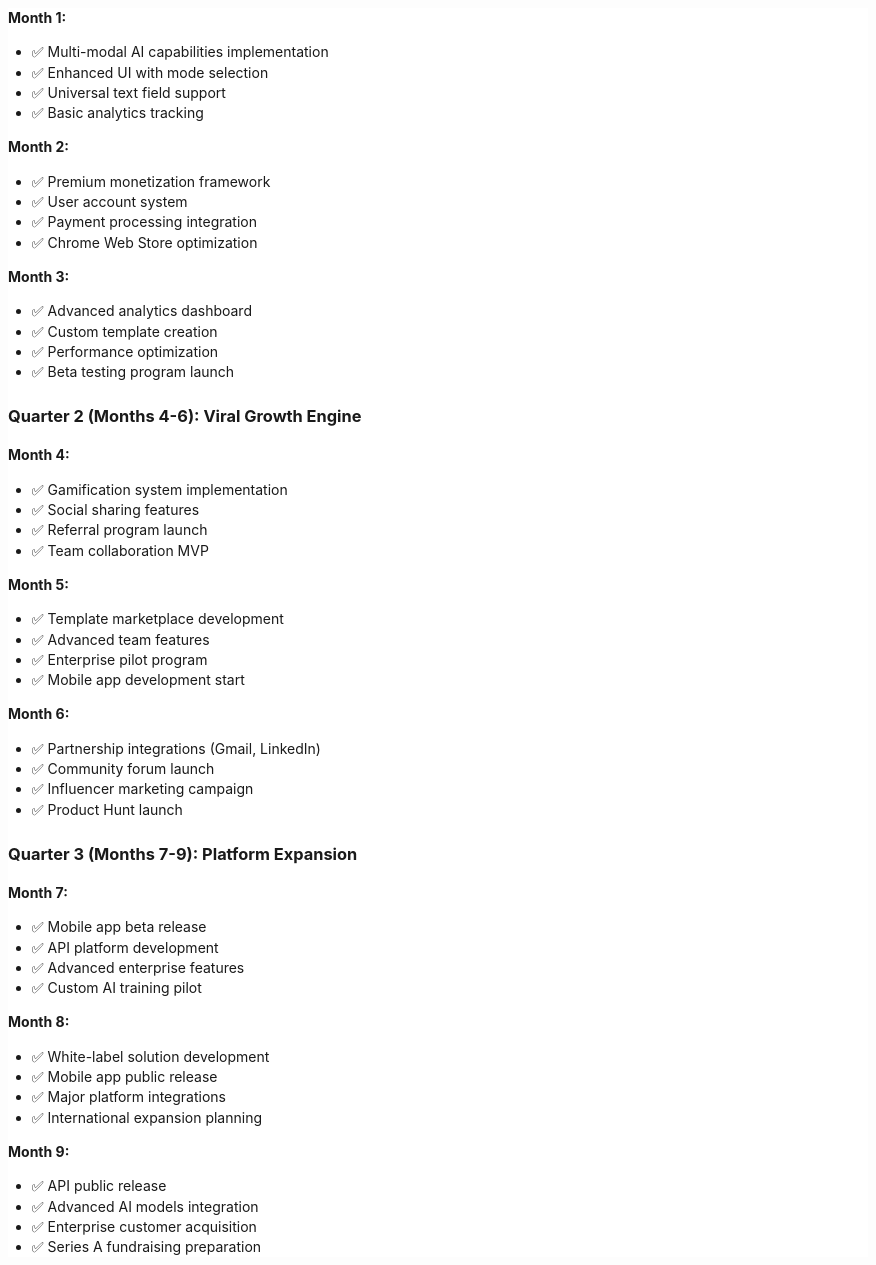 **Month 1:**
- ✅ Multi-modal AI capabilities implementation
- ✅ Enhanced UI with mode selection
- ✅ Universal text field support
- ✅ Basic analytics tracking

**Month 2:**
- ✅ Premium monetization framework
- ✅ User account system
- ✅ Payment processing integration
- ✅ Chrome Web Store optimization

**Month 3:**
- ✅ Advanced analytics dashboard
- ✅ Custom template creation
- ✅ Performance optimization
- ✅ Beta testing program launch

### Quarter 2 (Months 4-6): Viral Growth Engine

**Month 4:**
- ✅ Gamification system implementation
- ✅ Social sharing features
- ✅ Referral program launch
- ✅ Team collaboration MVP

**Month 5:**
- ✅ Template marketplace development
- ✅ Advanced team features
- ✅ Enterprise pilot program
- ✅ Mobile app development start

**Month 6:**
- ✅ Partnership integrations (Gmail, LinkedIn)
- ✅ Community forum launch
- ✅ Influencer marketing campaign
- ✅ Product Hunt launch

### Quarter 3 (Months 7-9): Platform Expansion

**Month 7:**
- ✅ Mobile app beta release
- ✅ API platform development
- ✅ Advanced enterprise features
- ✅ Custom AI training pilot

**Month 8:**
- ✅ White-label solution development
- ✅ Mobile app public release
- ✅ Major platform integrations
- ✅ International expansion planning

**Month 9:**
- ✅ API public release
- ✅ Advanced AI models integration
- ✅ Enterprise customer acquisition
- ✅ Series A fundraising preparation
